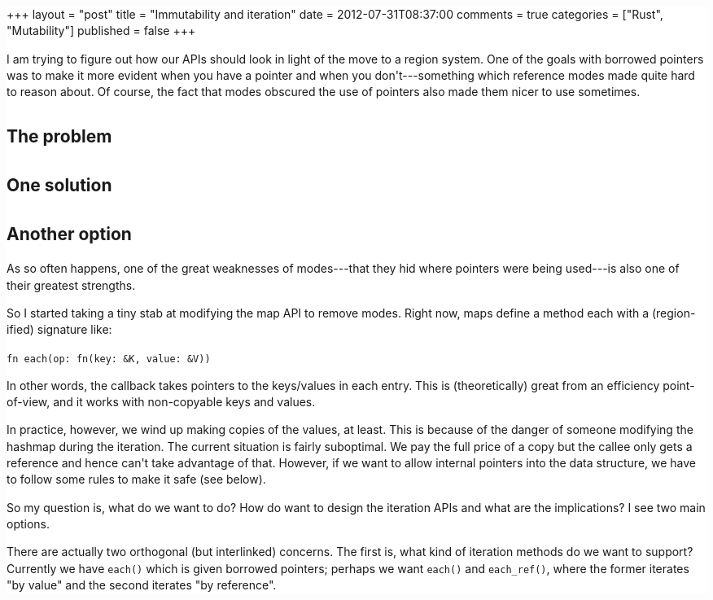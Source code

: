 +++
layout = "post"
title = "Immutability and iteration"
date = 2012-07-31T08:37:00
comments = true
categories = ["Rust", "Mutability"]
published = false
+++

I am trying to figure out how our APIs should look in light of the
move to a region system.  One of the goals with borrowed pointers was
to make it more evident when you have a pointer and when you
don't---something which reference modes made quite hard to reason
about.  Of course, the fact that modes obscured the use of pointers
also made them nicer to use sometimes.



## The problem

## One solution

## Another option



As so often happens, one of the great
weaknesses of modes---that they hid where pointers were being
used---is also one of their greatest strengths.

So I started taking a tiny stab at modifying the map API to remove
modes.  Right now, maps define a method each with a (region-ified)
signature like:

    fn each(op: fn(key: &K, value: &V))

In other words, the callback takes pointers to the keys/values in each
entry.  This is (theoretically) great from an efficiency
point-of-view, and it works with non-copyable keys and values.  

In practice, however, we wind up making copies of the values, at
least.  This is because of the danger of someone modifying the hashmap
during the iteration.  The current situation is fairly suboptimal.  We
pay the full price of a copy but the callee only gets a reference and
hence can't take advantage of that.  However, if we want to allow
internal pointers into the data structure, we have to follow some
rules to make it safe (see below).

So my question is, what do we want to do?  How do want to design the
iteration APIs and what are the implications?  I see two main options.



There are actually two orthogonal (but interlinked) concerns.  The
first is, what kind of iteration methods do we want to support?
Currently we have `each()` which is given borrowed pointers; perhaps
we want `each()` and `each_ref()`, where the former iterates "by
value" and the second iterates "by reference".  
